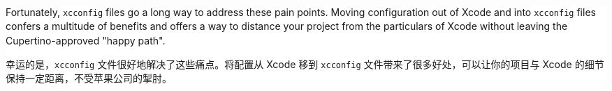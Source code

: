 Fortunately,
`xcconfig` files go a long way to address these pain points.
Moving configuration out of Xcode and into `xcconfig` files
confers a multitude of benefits
and offers a way to distance your project from the particulars of Xcode
without leaving the Cupertino-approved "happy path".

幸运的是，`xcconfig` 文件很好地解决了这些痛点。将配置从 Xcode 移到 `xcconfig` 文件带来了很多好处，可以让你的项目与 Xcode 的细节保持一定距离，不受苹果公司的掣肘。
